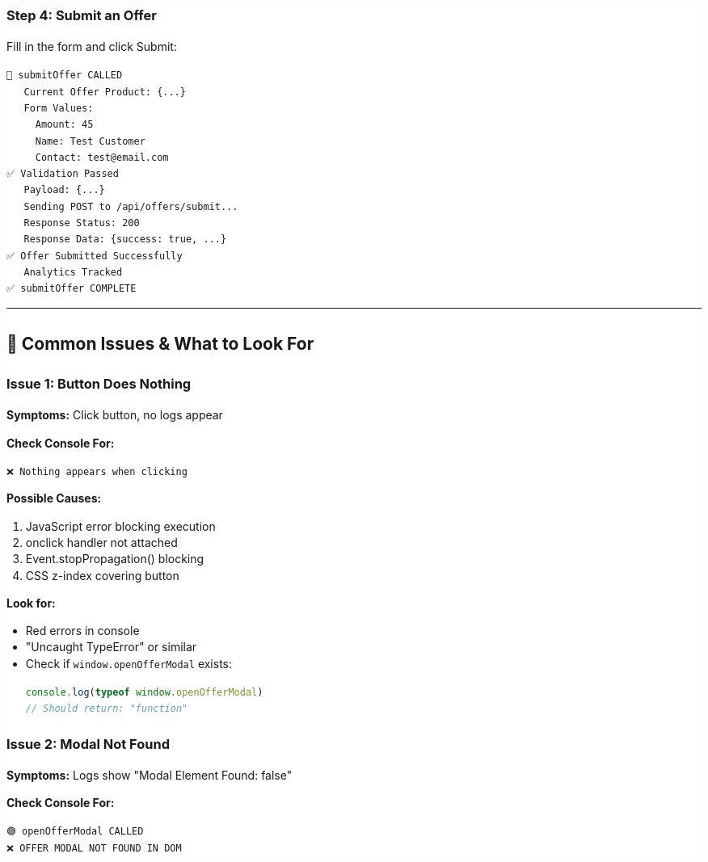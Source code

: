 ### Step 4: Submit an Offer

Fill in the form and click Submit:
```
🔵 submitOffer CALLED
   Current Offer Product: {...}
   Form Values:
     Amount: 45
     Name: Test Customer
     Contact: test@email.com
✅ Validation Passed
   Payload: {...}
   Sending POST to /api/offers/submit...
   Response Status: 200
   Response Data: {success: true, ...}
✅ Offer Submitted Successfully
   Analytics Tracked
✅ submitOffer COMPLETE
```

---

## 🐛 Common Issues & What to Look For

### Issue 1: Button Does Nothing
**Symptoms:** Click button, no logs appear

**Check Console For:**
```
❌ Nothing appears when clicking
```

**Possible Causes:**
1. JavaScript error blocking execution
2. onclick handler not attached
3. Event.stopPropagation() blocking
4. CSS z-index covering button

**Look for:**
- Red errors in console
- "Uncaught TypeError" or similar
- Check if `window.openOfferModal` exists:
  ```javascript
  console.log(typeof window.openOfferModal)
  // Should return: "function"
  ```

### Issue 2: Modal Not Found
**Symptoms:** Logs show "Modal Element Found: false"

**Check Console For:**
```
🟢 openOfferModal CALLED
❌ OFFER MODAL NOT FOUND IN DOM
```
